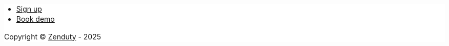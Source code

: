 
  * [ Sign up ](https://zenduty.com/docs/icinga2-integration/<https:/www.zenduty.com/signup>)
  * [ Book demo ](https://zenduty.com/docs/icinga2-integration/<https:/calendly.com/vishwa/15min>)


Copyright © [Zenduty](https://zenduty.com/docs/icinga2-integration/<https:/zenduty.com/docs>) - 2025 
[ ](https://zenduty.com/docs/icinga2-integration/<https:/www.linkedin.com/company/zenduty/> "LinkedIn") [ ](https://zenduty.com/docs/icinga2-integration/<https:/www.youtube.com/@zenduty> "Youtube") [ ](https://zenduty.com/docs/icinga2-integration/<https:/open.spotify.com/show/6AaaIenld4wBGAgawF36Rh> "Spotify") [ ](https://zenduty.com/docs/icinga2-integration/<https:/twitter.com/zenduty> "X \(Twitter\)")
